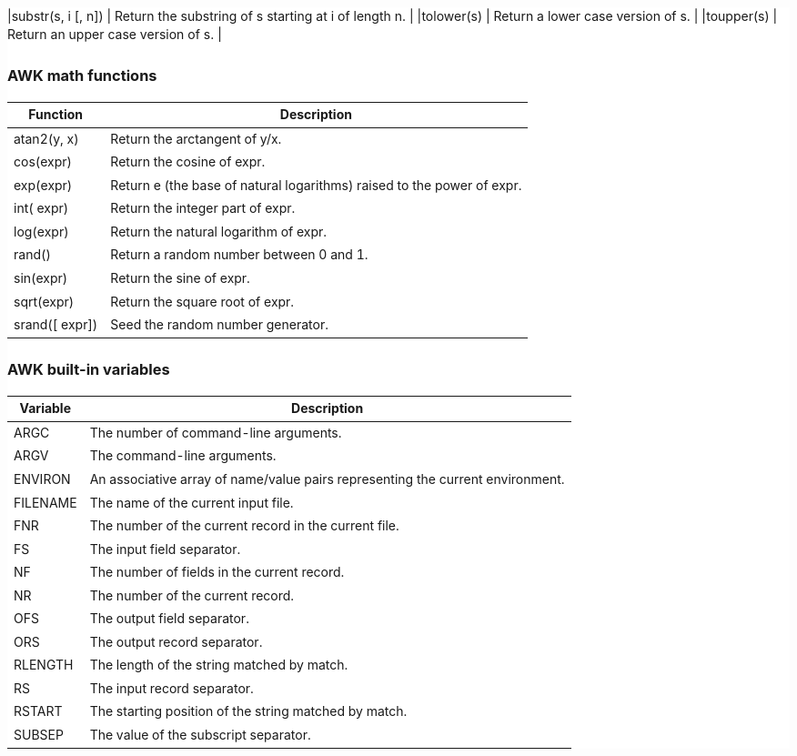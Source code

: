 |substr(s, i [, n]) | Return the substring of s starting at i of length n. |
|tolower(s) | Return a lower case version of s. |
|toupper(s) | Return an upper case version of s. |

### AWK math functions

| Function                         | Description                                                                                                                                                                                                                          |
|------------------------------------------|--------------------------------------------------------------------------------------------------------------------------------------------------------------------------------------------------------------------------------------------|
| atan2(y, x) | Return the arctangent of y/x. |
| cos(expr) | Return the cosine of expr. |
| exp(expr) | Return e (the base of natural logarithms) raised to the power of expr. |
| int( expr) | Return the integer part of expr. |
| log(expr) | Return the natural logarithm of expr. |
| rand() | Return a random number between 0 and 1. |
| sin(expr) | Return the sine of expr. |
| sqrt(expr) | Return the square root of expr. |
| srand([ expr]) | Seed the random number generator. |

### AWK built-in variables

| Variable                         | Description                                                                                                                                                                                                                          |
|------------------------------------------|--------------------------------------------------------------------------------------------------------------------------------------------------------------------------------------------------------------------------------------------|
| ARGC | The number of command-line arguments. |
| ARGV | The command-line arguments. |
| ENVIRON | An associative array of name/value pairs representing the current environment. |
| FILENAME | The name of the current input file. |
| FNR | The number of the current record in the current file. |
| FS | The input field separator. |
| NF | The number of fields in the current record. |
| NR | The number of the current record. |
| OFS | The output field separator. |
| ORS | The output record separator. |
| RLENGTH | The length of the string matched by match. |
| RS | The input record separator. |
| RSTART | The starting position of the string matched by match. |
| SUBSEP | The value of the subscript separator. |
